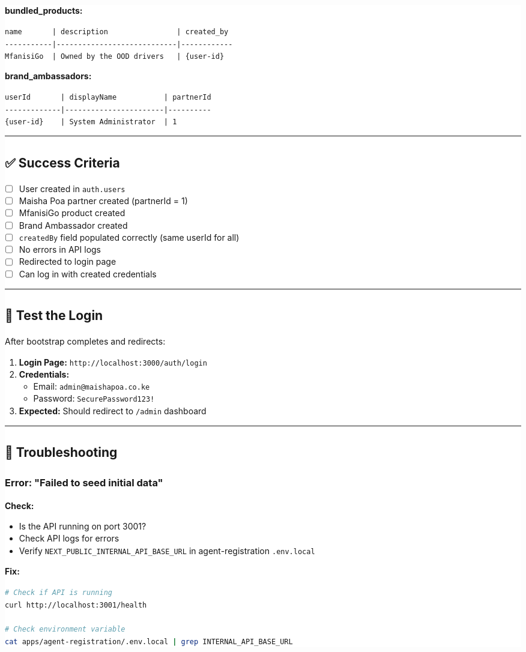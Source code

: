 **bundled_products:**
```
name       | description                | created_by
-----------|----------------------------|------------
MfanisiGo  | Owned by the OOD drivers   | {user-id}
```

**brand_ambassadors:**
```
userId       | displayName           | partnerId
-------------|-----------------------|----------
{user-id}    | System Administrator  | 1
```

---

## ✅ Success Criteria

- [ ] User created in `auth.users`
- [ ] Maisha Poa partner created (partnerId = 1)
- [ ] MfanisiGo product created
- [ ] Brand Ambassador created
- [ ] `createdBy` field populated correctly (same userId for all)
- [ ] No errors in API logs
- [ ] Redirected to login page
- [ ] Can log in with created credentials

---

## 🎯 Test the Login

After bootstrap completes and redirects:

1. **Login Page:** `http://localhost:3000/auth/login`
2. **Credentials:**
   - Email: `admin@maishapoa.co.ke`
   - Password: `SecurePassword123!`
3. **Expected:** Should redirect to `/admin` dashboard

---

## 🔧 Troubleshooting

### **Error: "Failed to seed initial data"**

**Check:**
- Is the API running on port 3001?
- Check API logs for errors
- Verify `NEXT_PUBLIC_INTERNAL_API_BASE_URL` in agent-registration `.env.local`

**Fix:**
```bash
# Check if API is running
curl http://localhost:3001/health

# Check environment variable
cat apps/agent-registration/.env.local | grep INTERNAL_API_BASE_URL
```
